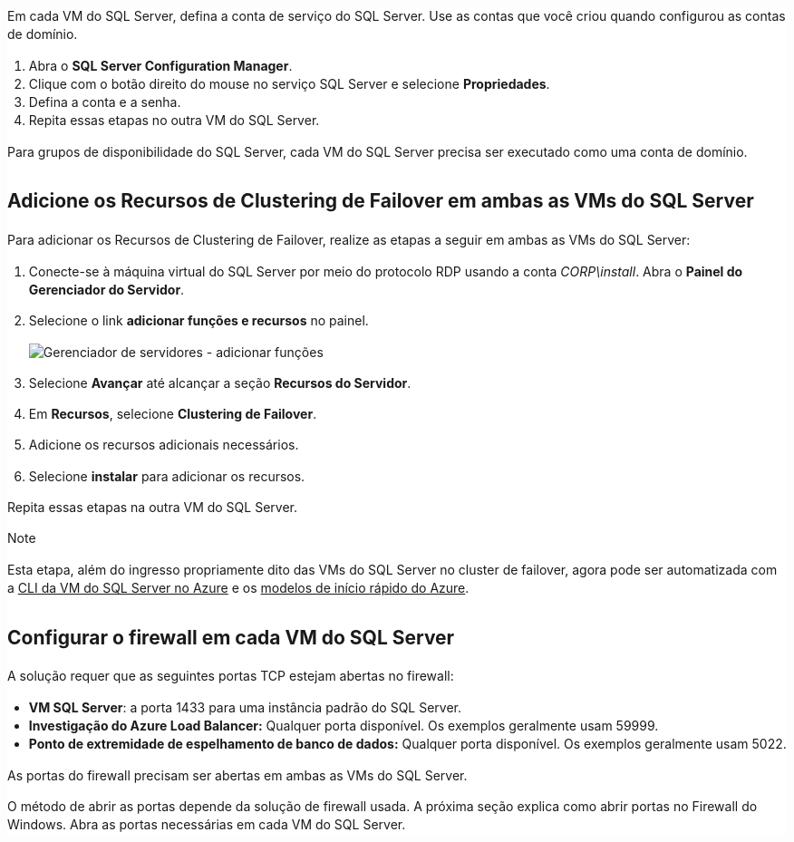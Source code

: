 Em cada VM do SQL Server, defina a conta de serviço do SQL Server. Use as contas que você criou quando configurou as contas de domínio.

1. Abra o **SQL Server Configuration Manager**.
2. Clique com o botão direito do mouse no serviço SQL Server e selecione **Propriedades**.
3. Defina a conta e a senha.
4. Repita essas etapas no outra VM do SQL Server.  

Para grupos de disponibilidade do SQL Server, cada VM do SQL Server precisa ser executado como uma conta de domínio.

## <a name="add-failover-clustering-features-to-both-sql-server-vms"></a>Adicione os Recursos de Clustering de Failover em ambas as VMs do SQL Server

Para adicionar os Recursos de Clustering de Failover, realize as etapas a seguir em ambas as VMs do SQL Server:

1. Conecte-se à máquina virtual do SQL Server por meio do protocolo RDP usando a conta *CORP\install*. Abra o **Painel do Gerenciador do Servidor**.
2. Selecione o link **adicionar funções e recursos** no painel.

    ![Gerenciador de servidores - adicionar funções](./media/availability-group-manually-configure-prerequisites-tutorial-/22-addfeatures.png)

3. Selecione **Avançar** até alcançar a seção **Recursos do Servidor**.
4. Em **Recursos**, selecione **Clustering de Failover**.
5. Adicione os recursos adicionais necessários.
6. Selecione **instalar** para adicionar os recursos.

Repita essas etapas na outra VM do SQL Server.

  >[!NOTE]
  > Esta etapa, além do ingresso propriamente dito das VMs do SQL Server no cluster de failover, agora pode ser automatizada com a [CLI da VM do SQL Server no Azure](availability-group-az-cli-configure.md) e os [modelos de início rápido do Azure](availability-group-quickstart-template-configure.md).
  >


## <a name="configure-the-firewall-on-each-sql-server-vm"></a><a name="endpoint-firewall"></a> Configurar o firewall em cada VM do SQL Server

A solução requer que as seguintes portas TCP estejam abertas no firewall:

- **VM SQL Server**: a porta 1433 para uma instância padrão do SQL Server.
- **Investigação do Azure Load Balancer:** Qualquer porta disponível. Os exemplos geralmente usam 59999.
- **Ponto de extremidade de espelhamento de banco de dados:** Qualquer porta disponível. Os exemplos geralmente usam 5022.

As portas do firewall precisam ser abertas em ambas as VMs do SQL Server.

O método de abrir as portas depende da solução de firewall usada. A próxima seção explica como abrir portas no Firewall do Windows. Abra as portas necessárias em cada VM do SQL Server.
